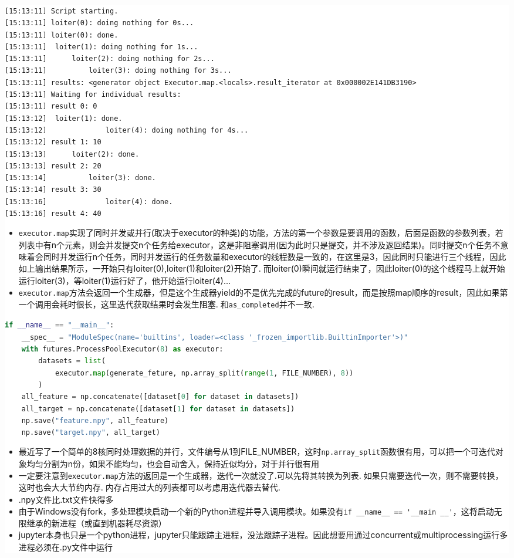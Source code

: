 ```python
```

    [15:13:11] Script starting.
    [15:13:11] loiter(0): doing nothing for 0s...
    [15:13:11] loiter(0): done.
    [15:13:11] 	loiter(1): doing nothing for 1s...
    [15:13:11] 		loiter(2): doing nothing for 2s...
    [15:13:11] 			loiter(3): doing nothing for 3s...
    [15:13:11] results: <generator object Executor.map.<locals>.result_iterator at 0x000002E141DB3190>
    [15:13:11] Waiting for individual results:
    [15:13:11] result 0: 0
    [15:13:12] 	loiter(1): done.
    [15:13:12] 				loiter(4): doing nothing for 4s...
    [15:13:12] result 1: 10
    [15:13:13] 		loiter(2): done.
    [15:13:13] result 2: 20
    [15:13:14] 			loiter(3): done.
    [15:13:14] result 3: 30
    [15:13:16] 				loiter(4): done.
    [15:13:16] result 4: 40
    

- `executor.map`实现了同时并发或并行(取决于executor的种类)的功能，方法的第一个参数是要调用的函数，后面是函数的参数列表，若列表中有n个元素，则会并发提交n个任务给executor，这是非阻塞调用(因为此时只是提交，并不涉及返回结果)。同时提交n个任务不意味着会同时并发运行n个任务，同时并发运行的任务数量和executor的线程数是一致的，在这里是3，因此同时只能进行三个线程，因此如上输出结果所示，一开始只有loiter(0),loiter(1)和loiter(2)开始了. 而loiter(0)瞬间就运行结束了，因此loiter(0)的这个线程马上就开始运行loiter(3)，等loiter(1)运行好了，他开始运行loiter(4)...
- `executor.map`方法会返回一个生成器，但是这个生成器yield的不是优先完成的future的result，而是按照map顺序的result，因此如果第一个调用会耗时很长，这里迭代获取结果时会发生阻塞. 和`as_completed`并不一致.



```python
if __name__ == "__main__":
    __spec__ = "ModuleSpec(name='builtins', loader=<class '_frozen_importlib.BuiltinImporter'>)"
    with futures.ProcessPoolExecutor(8) as executor:
        datasets = list(
            executor.map(generate_feture, np.array_split(range(1, FILE_NUMBER), 8))
        )
    all_feature = np.concatenate([dataset[0] for dataset in datasets])
    all_target = np.concatenate([dataset[1] for dataset in datasets])
    np.save("feature.npy", all_feature)
    np.save("target.npy", all_target)
```

- 最近写了一个简单的8核同时处理数据的并行，文件编号从1到FILE_NUMBER，这时`np.array_split`函数很有用，可以把一个可迭代对象均匀分割为n份，如果不能均匀，也会自动舍入，保持近似均分，对于并行很有用
- 一定要注意到`executor.map`方法的返回是一个生成器，迭代一次就没了.可以先将其转换为列表. 如果只需要迭代一次，则不需要转换，这时也会大大节约内存. 内存占用过大的列表都可以考虑用迭代器去替代.
- .npy文件比.txt文件快得多
- 由于Windows没有fork，多处理模块启动一个新的Python进程并导入调用模块。如果没有`if __name__ == '__main __'`，这将启动无限继承的新进程（或直到机器耗尽资源）
- jupyter本身也只是一个python进程，jupyter只能跟踪主进程，没法跟踪子进程。因此想要用通过concurrent或multiprocessing运行多进程必须在.py文件中运行
